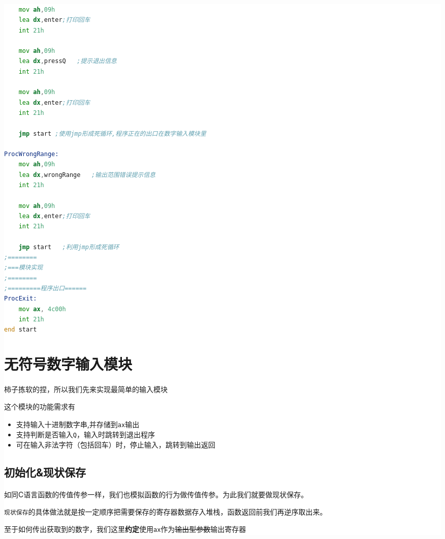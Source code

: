 ```asm
    mov ah,09h
    lea dx,enter;打印回车
    int 21h

    mov ah,09h
    lea dx,pressQ   ;提示退出信息
    int 21h

    mov ah,09h
    lea dx,enter;打印回车
    int 21h

    jmp start ;使用jmp形成死循环,程序正在的出口在数字输入模块里

ProcWrongRange:
    mov ah,09h
    lea dx,wrongRange   ;输出范围错误提示信息
    int 21h

    mov ah,09h
    lea dx,enter;打印回车
    int 21h

    jmp start   ;利用jmp形成死循环
;========
;===模块实现
;========
;=========程序出口======
ProcExit:
    mov ax, 4c00h
    int 21h
end start 
```

# 无符号数字输入模块
柿子拣软的捏，所以我们先来实现最简单的输入模块

这个模块的功能需求有

+ 支持输入十进制数字串,并存储到`ax`输出
+ 支持判断是否输入`Q`，输入时跳转到退出程序
+ 可在输入非法字符（包括回车）时，停止输入，跳转到输出返回

## 初始化&现状保存

如同C语言函数的传值传参一样，我们也模拟函数的行为做传值传参。为此我们就要做现状保存。

`现状保存`的具体做法就是按一定顺序把需要保存的寄存器数据存入堆栈，函数返回前我们再逆序取出来。

至于如何传出获取到的数字，我们这里**约定**使用`ax`作为~~输出型参数~~输出寄存器
